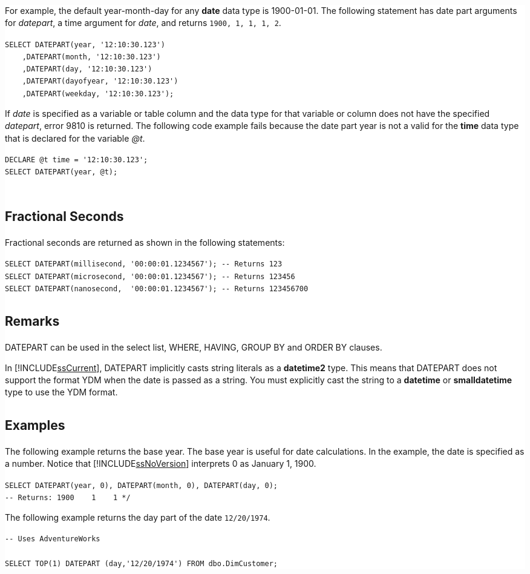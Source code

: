  For example, the default year-month-day for any **date** data type is 1900-01-01. The following statement has date part arguments for *datepart*, a time argument for *date*, and returns `1900, 1, 1, 1, 2`.  
  
```  
SELECT DATEPART(year, '12:10:30.123')  
    ,DATEPART(month, '12:10:30.123')  
    ,DATEPART(day, '12:10:30.123')  
    ,DATEPART(dayofyear, '12:10:30.123')  
    ,DATEPART(weekday, '12:10:30.123');  
```  
  
 If *date* is specified as a variable or table column and the data type for that variable or column does not have the specified *datepart*, error 9810 is returned. The following code example fails because the date part year is not a valid for the **time** data type that is declared for the variable *@t*.  
  
```  
DECLARE @t time = '12:10:30.123';   
SELECT DATEPART(year, @t);  
  
```  
  
## Fractional Seconds  
 Fractional seconds are returned as shown in the following statements:  
  
```  
SELECT DATEPART(millisecond, '00:00:01.1234567'); -- Returns 123  
SELECT DATEPART(microsecond, '00:00:01.1234567'); -- Returns 123456  
SELECT DATEPART(nanosecond,  '00:00:01.1234567'); -- Returns 123456700  
```  
  
## Remarks  
 DATEPART can be used in the select list, WHERE, HAVING, GROUP BY and ORDER BY clauses.  
  
 In [!INCLUDE[ssCurrent](../../includes/sscurrent-md.md)], DATEPART implicitly casts string literals as a **datetime2** type. This means that DATEPART does not support the format YDM when the date is passed as a string. You must explicitly cast the string to a **datetime** or **smalldatetime** type to use the YDM format.  
  
## Examples  
 The following example returns the base year. The base year is useful for date calculations. In the example, the date is specified as a number. Notice that [!INCLUDE[ssNoVersion](../../includes/ssnoversion-md.md)] interprets 0 as January 1, 1900.  
  
```  
SELECT DATEPART(year, 0), DATEPART(month, 0), DATEPART(day, 0);  
-- Returns: 1900    1    1 */  
```  
  
 The following example returns the day part of the date `12/20/1974`.  
  
```  
-- Uses AdventureWorks  
  
SELECT TOP(1) DATEPART (day,'12/20/1974') FROM dbo.DimCustomer;  
```  
  